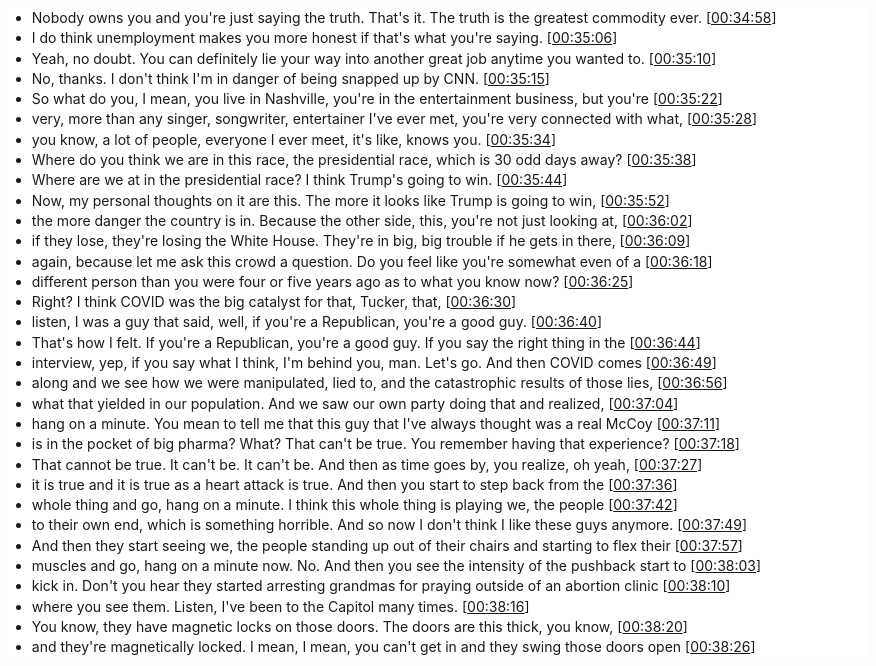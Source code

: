 *  Nobody owns you and you're just saying the truth. That's it. The truth is the greatest commodity ever. [[00:34:58](https://www.youtube.com/watch?v=LhqSdfw-enc&t=2098.7200000000003s)]
*  I do think unemployment makes you more honest if that's what you're saying. [[00:35:06](https://www.youtube.com/watch?v=LhqSdfw-enc&t=2106.1600000000003s)]
*  Yeah, no doubt. You can definitely lie your way into another great job anytime you wanted to. [[00:35:10](https://www.youtube.com/watch?v=LhqSdfw-enc&t=2110.16s)]
*  No, thanks. I don't think I'm in danger of being snapped up by CNN. [[00:35:15](https://www.youtube.com/watch?v=LhqSdfw-enc&t=2115.92s)]
*  So what do you, I mean, you live in Nashville, you're in the entertainment business, but you're [[00:35:22](https://www.youtube.com/watch?v=LhqSdfw-enc&t=2122.72s)]
*  very, more than any singer, songwriter, entertainer I've ever met, you're very connected with what, [[00:35:28](https://www.youtube.com/watch?v=LhqSdfw-enc&t=2128.48s)]
*  you know, a lot of people, everyone I ever meet, it's like, knows you. [[00:35:34](https://www.youtube.com/watch?v=LhqSdfw-enc&t=2134.24s)]
*  Where do you think we are in this race, the presidential race, which is 30 odd days away? [[00:35:38](https://www.youtube.com/watch?v=LhqSdfw-enc&t=2138.24s)]
*  Where are we at in the presidential race? I think Trump's going to win. [[00:35:44](https://www.youtube.com/watch?v=LhqSdfw-enc&t=2144.24s)]
*  Now, my personal thoughts on it are this. The more it looks like Trump is going to win, [[00:35:52](https://www.youtube.com/watch?v=LhqSdfw-enc&t=2152.9599999999996s)]
*  the more danger the country is in. Because the other side, this, you're not just looking at, [[00:36:02](https://www.youtube.com/watch?v=LhqSdfw-enc&t=2162.56s)]
*  if they lose, they're losing the White House. They're in big, big trouble if he gets in there, [[00:36:09](https://www.youtube.com/watch?v=LhqSdfw-enc&t=2169.12s)]
*  again, because let me ask this crowd a question. Do you feel like you're somewhat even of a [[00:36:18](https://www.youtube.com/watch?v=LhqSdfw-enc&t=2178.16s)]
*  different person than you were four or five years ago as to what you know now? [[00:36:25](https://www.youtube.com/watch?v=LhqSdfw-enc&t=2185.44s)]
*  Right? I think COVID was the big catalyst for that, Tucker, that, [[00:36:30](https://www.youtube.com/watch?v=LhqSdfw-enc&t=2190.32s)]
*  listen, I was a guy that said, well, if you're a Republican, you're a good guy. [[00:36:40](https://www.youtube.com/watch?v=LhqSdfw-enc&t=2200.1600000000003s)]
*  That's how I felt. If you're a Republican, you're a good guy. If you say the right thing in the [[00:36:44](https://www.youtube.com/watch?v=LhqSdfw-enc&t=2204.48s)]
*  interview, yep, if you say what I think, I'm behind you, man. Let's go. And then COVID comes [[00:36:49](https://www.youtube.com/watch?v=LhqSdfw-enc&t=2209.76s)]
*  along and we see how we were manipulated, lied to, and the catastrophic results of those lies, [[00:36:56](https://www.youtube.com/watch?v=LhqSdfw-enc&t=2216.72s)]
*  what that yielded in our population. And we saw our own party doing that and realized, [[00:37:04](https://www.youtube.com/watch?v=LhqSdfw-enc&t=2224.72s)]
*  hang on a minute. You mean to tell me that this guy that I've always thought was a real McCoy [[00:37:11](https://www.youtube.com/watch?v=LhqSdfw-enc&t=2231.68s)]
*  is in the pocket of big pharma? What? That can't be true. You remember having that experience? [[00:37:18](https://www.youtube.com/watch?v=LhqSdfw-enc&t=2238.8s)]
*  That cannot be true. It can't be. It can't be. And then as time goes by, you realize, oh yeah, [[00:37:27](https://www.youtube.com/watch?v=LhqSdfw-enc&t=2247.76s)]
*  it is true and it is true as a heart attack is true. And then you start to step back from the [[00:37:36](https://www.youtube.com/watch?v=LhqSdfw-enc&t=2256.16s)]
*  whole thing and go, hang on a minute. I think this whole thing is playing we, the people [[00:37:42](https://www.youtube.com/watch?v=LhqSdfw-enc&t=2262.48s)]
*  to their own end, which is something horrible. And so now I don't think I like these guys anymore. [[00:37:49](https://www.youtube.com/watch?v=LhqSdfw-enc&t=2269.6s)]
*  And then they start seeing we, the people standing up out of their chairs and starting to flex their [[00:37:57](https://www.youtube.com/watch?v=LhqSdfw-enc&t=2277.52s)]
*  muscles and go, hang on a minute now. No. And then you see the intensity of the pushback start to [[00:38:03](https://www.youtube.com/watch?v=LhqSdfw-enc&t=2283.28s)]
*  kick in. Don't you hear they started arresting grandmas for praying outside of an abortion clinic [[00:38:10](https://www.youtube.com/watch?v=LhqSdfw-enc&t=2290.0s)]
*  where you see them. Listen, I've been to the Capitol many times. [[00:38:16](https://www.youtube.com/watch?v=LhqSdfw-enc&t=2296.32s)]
*  You know, they have magnetic locks on those doors. The doors are this thick, you know, [[00:38:20](https://www.youtube.com/watch?v=LhqSdfw-enc&t=2300.96s)]
*  and they're magnetically locked. I mean, I mean, you can't get in and they swing those doors open [[00:38:26](https://www.youtube.com/watch?v=LhqSdfw-enc&t=2306.8s)]